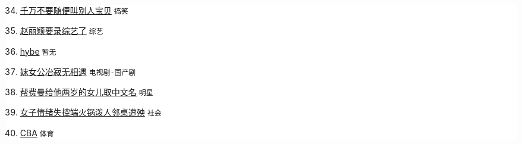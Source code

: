 34. [千万不要随便叫别人宝贝](https://m.weibo.cn/search?containerid=100103type%3D1%26t%3D10%26q%3D%23%E5%8D%83%E4%B8%87%E4%B8%8D%E8%A6%81%E9%9A%8F%E4%BE%BF%E5%8F%AB%E5%88%AB%E4%BA%BA%E5%AE%9D%E8%B4%9D%23&stream_entry_id=31&isnewpage=1&extparam=seat%3D1%26c_type%3D31%26flag%3D1%26lcate%3D5001%26stream_entry_id%3D31%26filter_type%3Drealtimehot%26realpos%3D33%26q%3D%2523%25E5%258D%2583%25E4%25B8%2587%25E4%25B8%258D%25E8%25A6%2581%25E9%259A%258F%25E4%25BE%25BF%25E5%258F%25AB%25E5%2588%25AB%25E4%25BA%25BA%25E5%25AE%259D%25E8%25B4%259D%2523%26dgr%3D0%26pos%3D32%26band_rank%3D33%26cate%3D5001%26display_time%3D1682947516%26pre_seqid%3D1682947516667027353214&luicode=10000011&lfid=106003type%3D25%26t%3D3%26disable_hot%3D1%26filter_type%3Drealtimehot) `搞笑` 

35. [赵丽颖要录综艺了](https://m.weibo.cn/search?containerid=100103type%3D1%26t%3D10%26q%3D%23%E8%B5%B5%E4%B8%BD%E9%A2%96%E8%A6%81%E5%BD%95%E7%BB%BC%E8%89%BA%E4%BA%86%23&stream_entry_id=31&isnewpage=1&extparam=seat%3D1%26c_type%3D31%26flag%3D0%26lcate%3D5001%26stream_entry_id%3D31%26filter_type%3Drealtimehot%26realpos%3D34%26q%3D%2523%25E8%25B5%25B5%25E4%25B8%25BD%25E9%25A2%2596%25E8%25A6%2581%25E5%25BD%2595%25E7%25BB%25BC%25E8%2589%25BA%25E4%25BA%2586%2523%26dgr%3D0%26pos%3D33%26band_rank%3D34%26cate%3D5001%26display_time%3D1682947516%26pre_seqid%3D1682947516667027353214&luicode=10000011&lfid=106003type%3D25%26t%3D3%26disable_hot%3D1%26filter_type%3Drealtimehot) `综艺` 

36. [hybe](https://m.weibo.cn/search?containerid=100103type%3D1%26t%3D10%26q%3Dhybe&stream_entry_id=31&isnewpage=1&extparam=seat%3D1%26c_type%3D31%26flag%3D0%26lcate%3D5001%26stream_entry_id%3D31%26filter_type%3Drealtimehot%26realpos%3D35%26q%3Dhybe%26dgr%3D0%26pos%3D34%26band_rank%3D35%26cate%3D5001%26display_time%3D1682947516%26pre_seqid%3D1682947516667027353214&luicode=10000011&lfid=106003type%3D25%26t%3D3%26disable_hot%3D1%26filter_type%3Drealtimehot) `暂无` 

37. [妺女公冶寂无相遇](https://m.weibo.cn/search?containerid=100103type%3D1%26t%3D10%26q%3D%23%E5%A6%BA%E5%A5%B3%E5%85%AC%E5%86%B6%E5%AF%82%E6%97%A0%E7%9B%B8%E9%81%87%23&stream_entry_id=31&isnewpage=1&extparam=seat%3D1%26c_type%3D31%26flag%3D1%26lcate%3D5001%26stream_entry_id%3D31%26filter_type%3Drealtimehot%26realpos%3D36%26q%3D%2523%25E5%25A6%25BA%25E5%25A5%25B3%25E5%2585%25AC%25E5%2586%25B6%25E5%25AF%2582%25E6%2597%25A0%25E7%259B%25B8%25E9%2581%2587%2523%26dgr%3D0%26pos%3D35%26band_rank%3D36%26cate%3D5001%26display_time%3D1682947516%26pre_seqid%3D1682947516667027353214&luicode=10000011&lfid=106003type%3D25%26t%3D3%26disable_hot%3D1%26filter_type%3Drealtimehot) `电视剧-国产剧` 

38. [帮费曼给他两岁的女儿取中文名](https://m.weibo.cn/search?containerid=100103type%3D1%26t%3D10%26q%3D%23%E5%B8%AE%E8%B4%B9%E6%9B%BC%E7%BB%99%E4%BB%96%E4%B8%A4%E5%B2%81%E7%9A%84%E5%A5%B3%E5%84%BF%E5%8F%96%E4%B8%AD%E6%96%87%E5%90%8D%23&stream_entry_id=31&isnewpage=1&extparam=seat%3D1%26c_type%3D31%26flag%3D0%26lcate%3D5001%26stream_entry_id%3D31%26filter_type%3Drealtimehot%26realpos%3D37%26q%3D%2523%25E5%25B8%25AE%25E8%25B4%25B9%25E6%259B%25BC%25E7%25BB%2599%25E4%25BB%2596%25E4%25B8%25A4%25E5%25B2%2581%25E7%259A%2584%25E5%25A5%25B3%25E5%2584%25BF%25E5%258F%2596%25E4%25B8%25AD%25E6%2596%2587%25E5%2590%258D%2523%26dgr%3D0%26pos%3D36%26band_rank%3D37%26cate%3D5001%26display_time%3D1682947516%26pre_seqid%3D1682947516667027353214&luicode=10000011&lfid=106003type%3D25%26t%3D3%26disable_hot%3D1%26filter_type%3Drealtimehot) `明星` 

39. [女子情绪失控端火锅泼人邻桌遭殃](https://m.weibo.cn/search?containerid=100103type%3D1%26t%3D10%26q%3D%23%E5%A5%B3%E5%AD%90%E6%83%85%E7%BB%AA%E5%A4%B1%E6%8E%A7%E7%AB%AF%E7%81%AB%E9%94%85%E6%B3%BC%E4%BA%BA%E9%82%BB%E6%A1%8C%E9%81%AD%E6%AE%83%23&stream_entry_id=31&isnewpage=1&extparam=seat%3D1%26c_type%3D31%26flag%3D1%26lcate%3D5001%26stream_entry_id%3D31%26filter_type%3Drealtimehot%26realpos%3D38%26q%3D%2523%25E5%25A5%25B3%25E5%25AD%2590%25E6%2583%2585%25E7%25BB%25AA%25E5%25A4%25B1%25E6%258E%25A7%25E7%25AB%25AF%25E7%2581%25AB%25E9%2594%2585%25E6%25B3%25BC%25E4%25BA%25BA%25E9%2582%25BB%25E6%25A1%258C%25E9%2581%25AD%25E6%25AE%2583%2523%26dgr%3D0%26pos%3D37%26band_rank%3D38%26cate%3D5001%26display_time%3D1682947516%26pre_seqid%3D1682947516667027353214&luicode=10000011&lfid=106003type%3D25%26t%3D3%26disable_hot%3D1%26filter_type%3Drealtimehot) `社会` 

40. [CBA](https://m.weibo.cn/search?containerid=100103type%3D1%26t%3D10%26q%3DCBA&stream_entry_id=31&isnewpage=1&extparam=seat%3D1%26c_type%3D31%26flag%3D1%26lcate%3D5001%26stream_entry_id%3D31%26filter_type%3Drealtimehot%26realpos%3D39%26q%3DCBA%26dgr%3D0%26pos%3D38%26band_rank%3D39%26cate%3D5001%26display_time%3D1682947516%26pre_seqid%3D1682947516667027353214&luicode=10000011&lfid=106003type%3D25%26t%3D3%26disable_hot%3D1%26filter_type%3Drealtimehot) `体育` 
